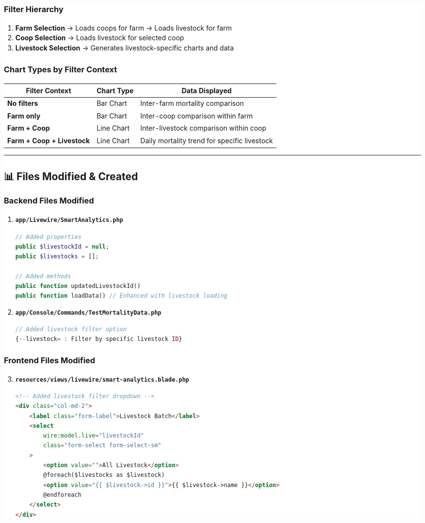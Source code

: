 ### **Filter Hierarchy**

1. **Farm Selection** → Loads coops for farm → Loads livestock for farm
2. **Coop Selection** → Loads livestock for selected coop
3. **Livestock Selection** → Generates livestock-specific charts and data

### **Chart Types by Filter Context**

| Filter Context              | Chart Type | Data Displayed                               |
| --------------------------- | ---------- | -------------------------------------------- |
| **No filters**              | Bar Chart  | Inter-farm mortality comparison              |
| **Farm only**               | Bar Chart  | Inter-coop comparison within farm            |
| **Farm + Coop**             | Line Chart | Inter-livestock comparison within coop       |
| **Farm + Coop + Livestock** | Line Chart | Daily mortality trend for specific livestock |

---

## 📊 **Files Modified & Created**

### **Backend Files Modified**

1. **`app/Livewire/SmartAnalytics.php`**

    ```php
    // Added properties
    public $livestockId = null;
    public $livestocks = [];

    // Added methods
    public function updatedLivestockId()
    public function loadData() // Enhanced with livestock loading
    ```

2. **`app/Console/Commands/TestMortalityData.php`**
    ```php
    // Added livestock filter option
    {--livestock= : Filter by specific livestock ID}
    ```

### **Frontend Files Modified**

3. **`resources/views/livewire/smart-analytics.blade.php`**
    ```html
    <!-- Added livestock filter dropdown -->
    <div class="col-md-2">
        <label class="form-label">Livestock Batch</label>
        <select
            wire:model.live="livestockId"
            class="form-select form-select-sm"
        >
            <option value="">All Livestock</option>
            @foreach($livestocks as $livestock)
            <option value="{{ $livestock->id }}">{{ $livestock->name }}</option>
            @endforeach
        </select>
    </div>
    ```
